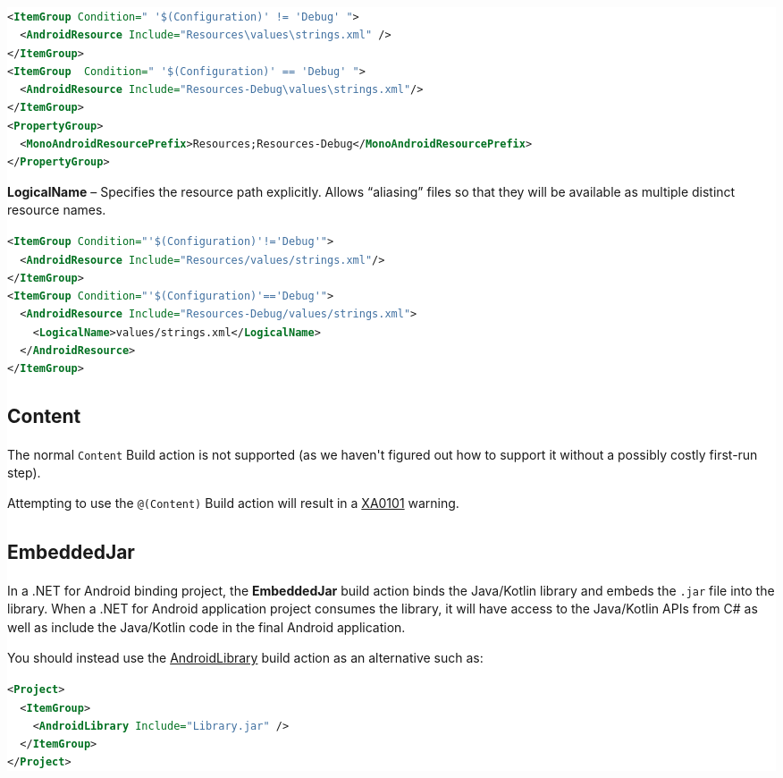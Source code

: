 ```xml
<ItemGroup Condition=" '$(Configuration)' != 'Debug' ">
  <AndroidResource Include="Resources\values\strings.xml" />
</ItemGroup>
<ItemGroup  Condition=" '$(Configuration)' == 'Debug' ">
  <AndroidResource Include="Resources-Debug\values\strings.xml"/>
</ItemGroup>
<PropertyGroup>
  <MonoAndroidResourcePrefix>Resources;Resources-Debug</MonoAndroidResourcePrefix>
</PropertyGroup>
```

**LogicalName** &ndash; Specifies the resource path explicitly. Allows
&ldquo;aliasing&rdquo; files so that they will be available as multiple
distinct resource names.

```xml
<ItemGroup Condition="'$(Configuration)'!='Debug'">
  <AndroidResource Include="Resources/values/strings.xml"/>
</ItemGroup>
<ItemGroup Condition="'$(Configuration)'=='Debug'">
  <AndroidResource Include="Resources-Debug/values/strings.xml">
    <LogicalName>values/strings.xml</LogicalName>
  </AndroidResource>
</ItemGroup>
```

## Content

The normal `Content` Build action is not supported (as we
haven't figured out how to support it without a possibly costly first-run
step).

Attempting to use the `@(Content)` Build action will result in a
[XA0101](../messages/xa0101.md) warning.

## EmbeddedJar

In a .NET for Android binding project, the **EmbeddedJar** build action
binds the Java/Kotlin library and embeds the `.jar` file into the
library. When a .NET for Android application project consumes the
library, it will have access to the Java/Kotlin APIs from C# as well
as include the Java/Kotlin code in the final Android application.

You should instead use the
[AndroidLibrary](#androidlibrary) build action as an alternative
such as:

```xml
<Project>
  <ItemGroup>
    <AndroidLibrary Include="Library.jar" />
  </ItemGroup>
</Project>
```
